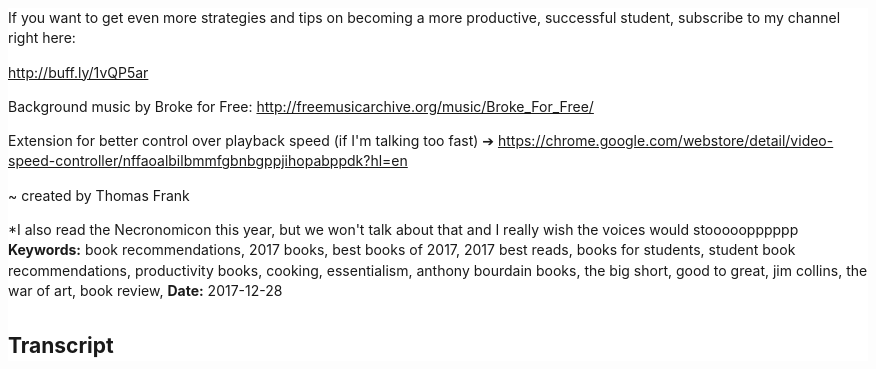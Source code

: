 If you want to get even more strategies and tips on becoming a more productive, successful student, subscribe to my channel right here:

http://buff.ly/1vQP5ar

Background music by Broke for Free: http://freemusicarchive.org/music/Broke_For_Free/

Extension for better control over playback speed (if I'm talking too fast) ➔ https://chrome.google.com/webstore/detail/video-speed-controller/nffaoalbilbmmfgbnbgppjihopabppdk?hl=en

~ created by Thomas Frank

*I also read the Necronomicon this year, but we won't talk about that and I really wish the voices would stooooopppppp
**Keywords:** book recommendations, 2017 books, best books of 2017, 2017 best reads, books for students, student book recommendations, productivity books, cooking, essentialism, anthony bourdain books, the big short, good to great, jim collins, the war of art, book review, 
**Date:** 2017-12-28

## Transcript